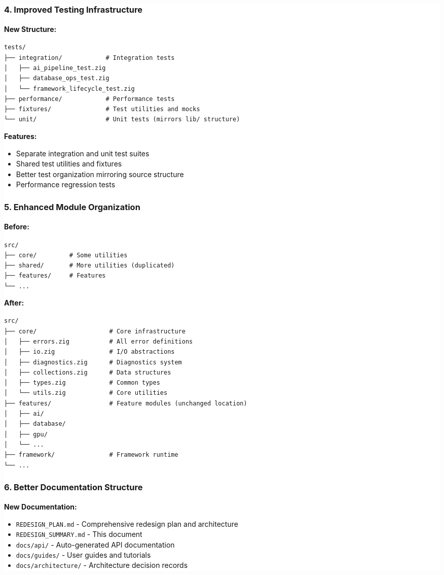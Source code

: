 ### 4. Improved Testing Infrastructure

**New Structure:**
```
tests/
├── integration/            # Integration tests
│   ├── ai_pipeline_test.zig
│   ├── database_ops_test.zig
│   └── framework_lifecycle_test.zig
├── performance/            # Performance tests
├── fixtures/               # Test utilities and mocks
└── unit/                   # Unit tests (mirrors lib/ structure)
```

**Features:**
- Separate integration and unit test suites
- Shared test utilities and fixtures
- Better test organization mirroring source structure
- Performance regression tests

### 5. Enhanced Module Organization

**Before:**
```
src/
├── core/         # Some utilities
├── shared/       # More utilities (duplicated)
├── features/     # Features
└── ...
```

**After:**
```
src/
├── core/                    # Core infrastructure
│   ├── errors.zig           # All error definitions
│   ├── io.zig               # I/O abstractions
│   ├── diagnostics.zig      # Diagnostics system
│   ├── collections.zig      # Data structures
│   ├── types.zig            # Common types
│   └── utils.zig            # Core utilities
├── features/                # Feature modules (unchanged location)
│   ├── ai/
│   ├── database/
│   ├── gpu/
│   └── ...
├── framework/               # Framework runtime
└── ...
```

### 6. Better Documentation Structure

**New Documentation:**
- `REDESIGN_PLAN.md` - Comprehensive redesign plan and architecture
- `REDESIGN_SUMMARY.md` - This document
- `docs/api/` - Auto-generated API documentation
- `docs/guides/` - User guides and tutorials
- `docs/architecture/` - Architecture decision records
